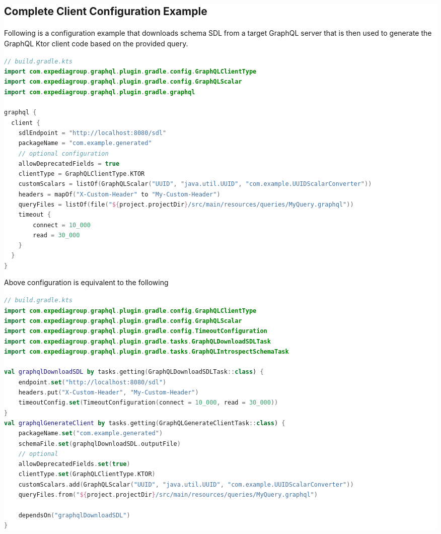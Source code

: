 
## Complete Client Configuration Example

Following is a configuration example that downloads schema SDL from a target GraphQL server that is then used to generate
the GraphQL Ktor client code based on the provided query.




```kotlin
// build.gradle.kts
import com.expediagroup.graphql.plugin.gradle.config.GraphQLClientType
import com.expediagroup.graphql.plugin.gradle.config.GraphQLScalar
import com.expediagroup.graphql.plugin.gradle.graphql

graphql {
  client {
    sdlEndpoint = "http://localhost:8080/sdl"
    packageName = "com.example.generated"
    // optional configuration
    allowDeprecatedFields = true
    clientType = GraphQLClientType.KTOR
    customScalars = listOf(GraphQLScalar("UUID", "java.util.UUID", "com.example.UUIDScalarConverter"))
    headers = mapOf("X-Custom-Header" to "My-Custom-Header")
    queryFiles = listOf(file("${project.projectDir}/src/main/resources/queries/MyQuery.graphql"))
    timeout {
        connect = 10_000
        read = 30_000
    }
  }
}
```

Above configuration is equivalent to the following

```kotlin
// build.gradle.kts
import com.expediagroup.graphql.plugin.gradle.config.GraphQLClientType
import com.expediagroup.graphql.plugin.gradle.config.GraphQLScalar
import com.expediagroup.graphql.plugin.gradle.config.TimeoutConfiguration
import com.expediagroup.graphql.plugin.gradle.tasks.GraphQLDownloadSDLTask
import com.expediagroup.graphql.plugin.gradle.tasks.GraphQLIntrospectSchemaTask

val graphqlDownloadSDL by tasks.getting(GraphQLDownloadSDLTask::class) {
    endpoint.set("http://localhost:8080/sdl")
    headers.put("X-Custom-Header", "My-Custom-Header")
    timeoutConfig.set(TimeoutConfiguration(connect = 10_000, read = 30_000))
}
val graphqlGenerateClient by tasks.getting(GraphQLGenerateClientTask::class) {
    packageName.set("com.example.generated")
    schemaFile.set(graphqlDownloadSDL.outputFile)
    // optional
    allowDeprecatedFields.set(true)
    clientType.set(GraphQLClientType.KTOR)
    customScalars.add(GraphQLScalar("UUID", "java.util.UUID", "com.example.UUIDScalarConverter"))
    queryFiles.from("${project.projectDir}/src/main/resources/queries/MyQuery.graphql")

    dependsOn("graphqlDownloadSDL")
}
```
